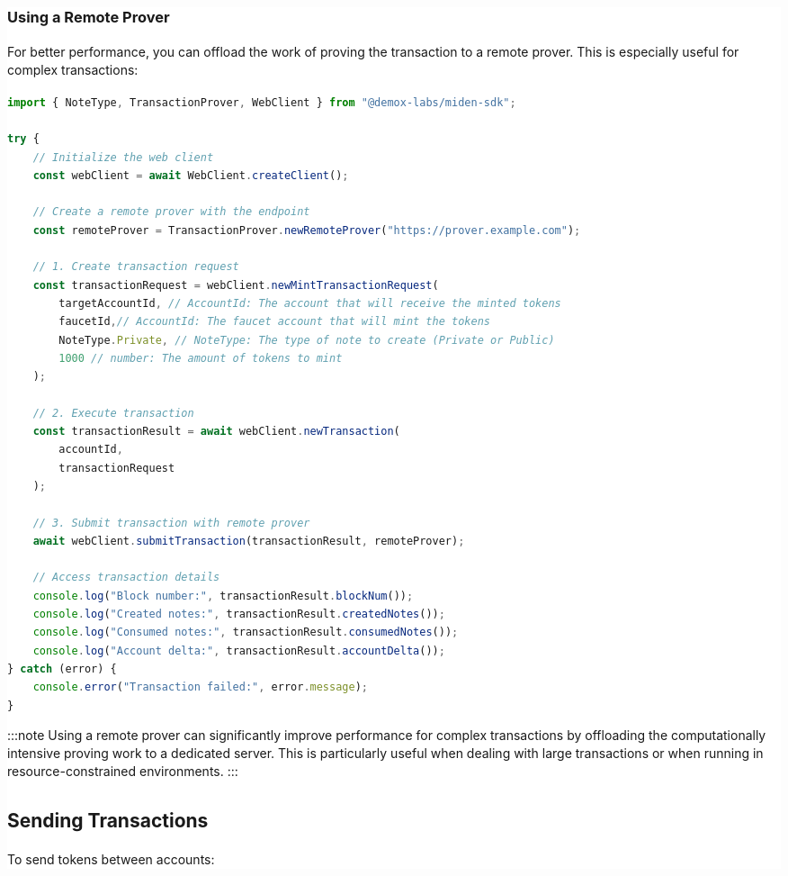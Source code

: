 ### Using a Remote Prover

For better performance, you can offload the work of proving the transaction to a remote prover. This is especially useful for complex transactions:

```typescript
import { NoteType, TransactionProver, WebClient } from "@demox-labs/miden-sdk";

try {
    // Initialize the web client
    const webClient = await WebClient.createClient();

    // Create a remote prover with the endpoint
    const remoteProver = TransactionProver.newRemoteProver("https://prover.example.com");

    // 1. Create transaction request
    const transactionRequest = webClient.newMintTransactionRequest(
        targetAccountId, // AccountId: The account that will receive the minted tokens
        faucetId,// AccountId: The faucet account that will mint the tokens
        NoteType.Private, // NoteType: The type of note to create (Private or Public)
        1000 // number: The amount of tokens to mint
    );

    // 2. Execute transaction
    const transactionResult = await webClient.newTransaction(
        accountId,
        transactionRequest
    );

    // 3. Submit transaction with remote prover
    await webClient.submitTransaction(transactionResult, remoteProver);
    
    // Access transaction details
    console.log("Block number:", transactionResult.blockNum());
    console.log("Created notes:", transactionResult.createdNotes());
    console.log("Consumed notes:", transactionResult.consumedNotes());
    console.log("Account delta:", transactionResult.accountDelta());
} catch (error) {
    console.error("Transaction failed:", error.message);
}
```

:::note
Using a remote prover can significantly improve performance for complex transactions by offloading the computationally intensive proving work to a dedicated server. This is particularly useful when dealing with large transactions or when running in resource-constrained environments.
:::

## Sending Transactions

To send tokens between accounts:
